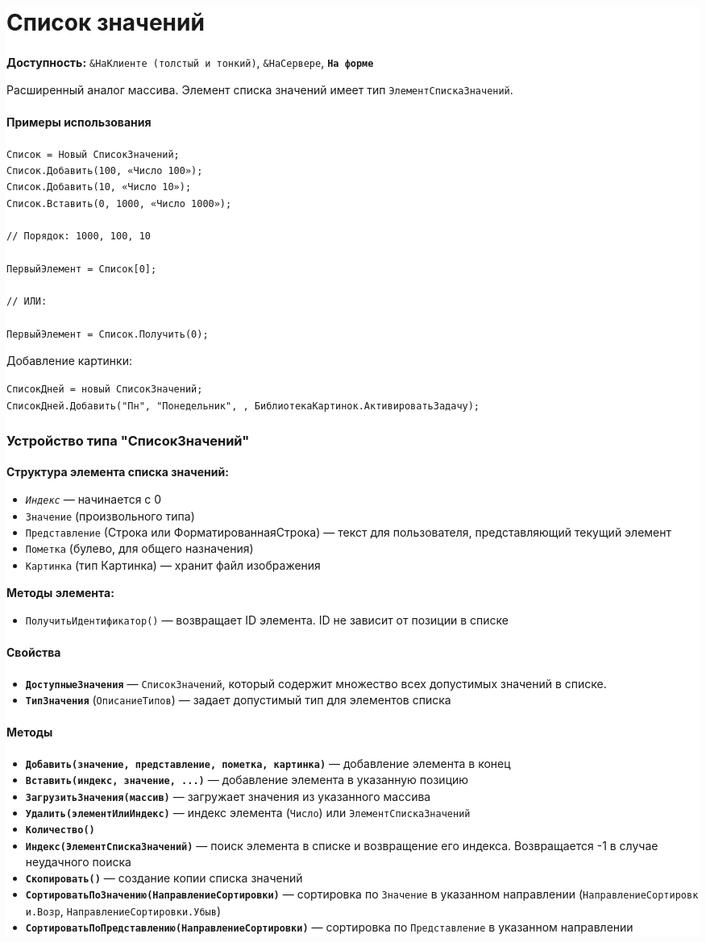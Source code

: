 # Список значений

**Доступность:** `&НаКлиенте (толстый и тонкий)`, `&НаСервере`, **`На форме`**

Расширенный аналог массива. Элемент списка значений имеет тип `ЭлементСпискаЗначений`.

#### Примеры использования

```bsl
Список = Новый СписокЗначений;
Список.Добавить(100, «Число 100»);
Список.Добавить(10, «Число 10»);
Список.Вставить(0, 1000, «Число 1000»);

// Порядок: 1000, 100, 10

ПервыйЭлемент = Список[0];

// ИЛИ:

ПервыйЭлемент = Список.Получить(0);
```

Добавление картинки:

```bsl
СписокДней = новый СписокЗначений;
СписокДней.Добавить("Пн", "Понедельник", , БиблиотекаКартинок.АктивироватьЗадачу);
```

### Устройство типа "СписокЗначений"

**Структура элемента списка значений:**

- *`Индекс`* — начинается с 0
- `Значение` (произвольного типа)
- `Представление` (Строка или ФорматированнаяСтрока) — текст для пользователя, представляющий текущий элемент
- `Пометка` (булево, для общего назначения)
- `Картинка` (тип Картинка) — хранит файл изображения

**Методы элемента:**

- `ПолучитьИдентификатор()` — возвращает ID элемента. ID не зависит от позиции в списке

#### Свойства

- **`ДоступныеЗначения`** — `СписокЗначений`, который содержит множество всех допустимых значений в списке.
- **`ТипЗначения`** (`ОписаниеТипов`) — задает допустимый тип для элементов списка

#### Методы

- **`Добавить(значение, представление, пометка, картинка)`** — добавление элемента в конец
- **`Вставить(индекс, значение, ...)`** — добавление элемента в указанную позицию
- **`ЗагрузитьЗначения(массив)`** — загружает значения из указанного массива
- **`Удалить(элементИлиИндекс)`** — индекс элемента (`Число`) или `ЭлементСпискаЗначений`
- **`Количество()`**
- **`Индекс(ЭлементСпискаЗначений)`** — поиск элемента в списке и возвращение его индекса. Возвращается -1 в случае неудачного поиска
- **`Скопировать()`** — создание копии списка значений
- **`СортироватьПоЗначению(НаправлениеСортировки)`** — сортировка по `Значение` в указанном направлении (`НаправлениеСортировки.Возр`, `НаправлениеСортировки.Убыв`)
- **`СортироватьПоПредставлению(НаправлениеСортировки)`** — сортировка по `Представление` в указанном направлении
